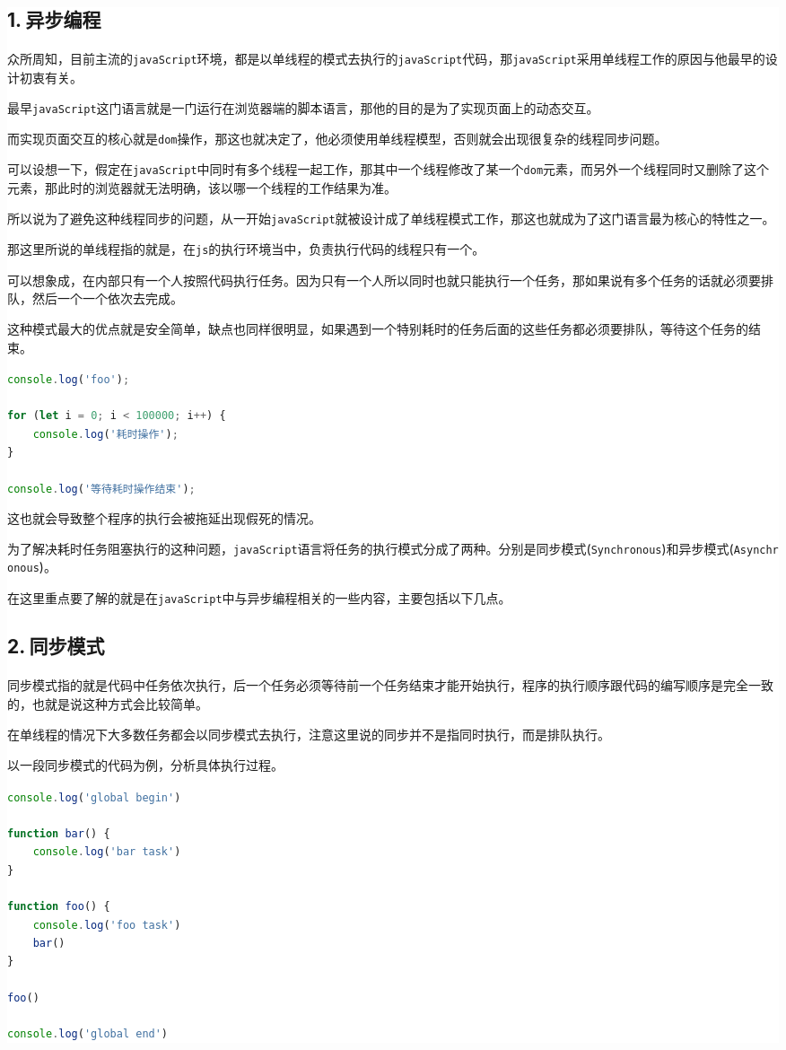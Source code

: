## 1. 异步编程

众所周知，目前主流的```javaScript```环境，都是以单线程的模式去执行的```javaScript```代码，那```javaScript```采用单线程工作的原因与他最早的设计初衷有关。

最早```javaScript```这门语言就是一门运行在浏览器端的脚本语言，那他的目的是为了实现页面上的动态交互。

而实现页面交互的核心就是```dom```操作，那这也就决定了，他必须使用单线程模型，否则就会出现很复杂的线程同步问题。

可以设想一下，假定在```javaScript```中同时有多个线程一起工作，那其中一个线程修改了某一个```dom```元素，而另外一个线程同时又删除了这个元素，那此时的浏览器就无法明确，该以哪一个线程的工作结果为准。

所以说为了避免这种线程同步的问题，从一开始```javaScript```就被设计成了单线程模式工作，那这也就成为了这门语言最为核心的特性之一。

那这里所说的单线程指的就是，在```js```的执行环境当中，负责执行代码的线程只有一个。

可以想象成，在内部只有一个人按照代码执行任务。因为只有一个人所以同时也就只能执行一个任务，那如果说有多个任务的话就必须要排队，然后一个一个依次去完成。

这种模式最大的优点就是安全简单，缺点也同样很明显，如果遇到一个特别耗时的任务后面的这些任务都必须要排队，等待这个任务的结束。

```js
console.log('foo');

for (let i = 0; i < 100000; i++) {
    console.log('耗时操作');
}

console.log('等待耗时操作结束');
```

这也就会导致整个程序的执行会被拖延出现假死的情况。

为了解决耗时任务阻塞执行的这种问题，```javaScript```语言将任务的执行模式分成了两种。分别是同步模式(```Synchronous```)和异步模式(```Asynchronous```)。

在这里重点要了解的就是在```javaScript```中与异步编程相关的一些内容，主要包括以下几点。

## 2. 同步模式

同步模式指的就是代码中任务依次执行，后一个任务必须等待前一个任务结束才能开始执行，程序的执行顺序跟代码的编写顺序是完全一致的，也就是说这种方式会比较简单。

在单线程的情况下大多数任务都会以同步模式去执行，注意这里说的同步并不是指同时执行，而是排队执行。

以一段同步模式的代码为例，分析具体执行过程。

```js
console.log('global begin')

function bar() {
    console.log('bar task')
}

function foo() {
    console.log('foo task')
    bar()
}

foo()

console.log('global end')
```
